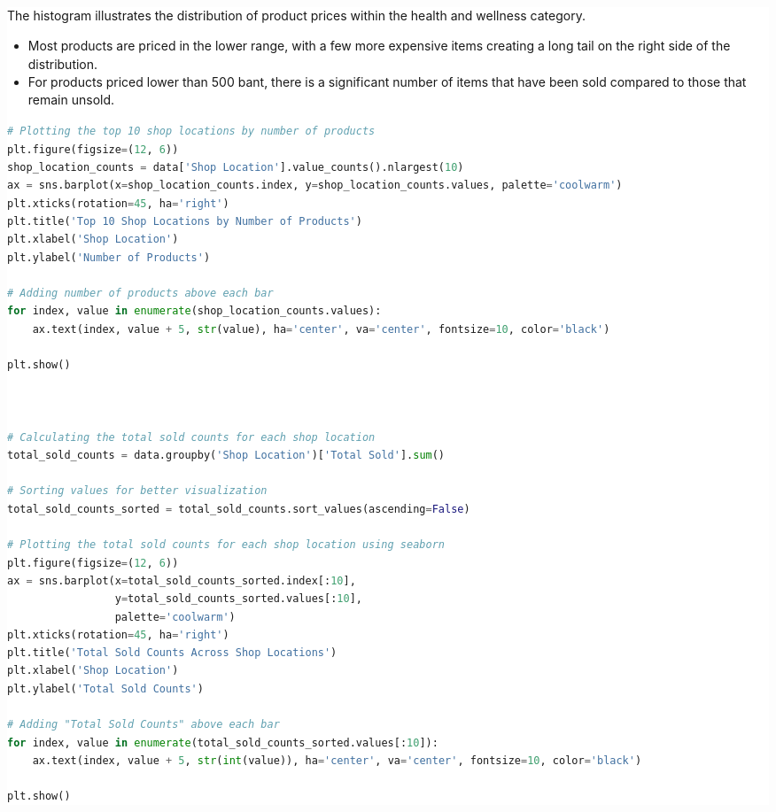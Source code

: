 

The histogram illustrates the distribution of product prices within the health and wellness category. 
- Most products are priced in the lower range, with a few more expensive items creating a long tail on the right side of the distribution.
- For products priced lower than 500 bant, there is a significant number of items that have been sold compared to those that remain unsold.


```python
# Plotting the top 10 shop locations by number of products
plt.figure(figsize=(12, 6))
shop_location_counts = data['Shop Location'].value_counts().nlargest(10)
ax = sns.barplot(x=shop_location_counts.index, y=shop_location_counts.values, palette='coolwarm')
plt.xticks(rotation=45, ha='right')
plt.title('Top 10 Shop Locations by Number of Products')
plt.xlabel('Shop Location')
plt.ylabel('Number of Products')

# Adding number of products above each bar
for index, value in enumerate(shop_location_counts.values):
    ax.text(index, value + 5, str(value), ha='center', va='center', fontsize=10, color='black')

plt.show()



# Calculating the total sold counts for each shop location
total_sold_counts = data.groupby('Shop Location')['Total Sold'].sum()

# Sorting values for better visualization
total_sold_counts_sorted = total_sold_counts.sort_values(ascending=False)

# Plotting the total sold counts for each shop location using seaborn
plt.figure(figsize=(12, 6))
ax = sns.barplot(x=total_sold_counts_sorted.index[:10], 
                 y=total_sold_counts_sorted.values[:10], 
                 palette='coolwarm')
plt.xticks(rotation=45, ha='right')
plt.title('Total Sold Counts Across Shop Locations')
plt.xlabel('Shop Location')
plt.ylabel('Total Sold Counts')

# Adding "Total Sold Counts" above each bar
for index, value in enumerate(total_sold_counts_sorted.values[:10]):
    ax.text(index, value + 5, str(int(value)), ha='center', va='center', fontsize=10, color='black')

plt.show()


```
